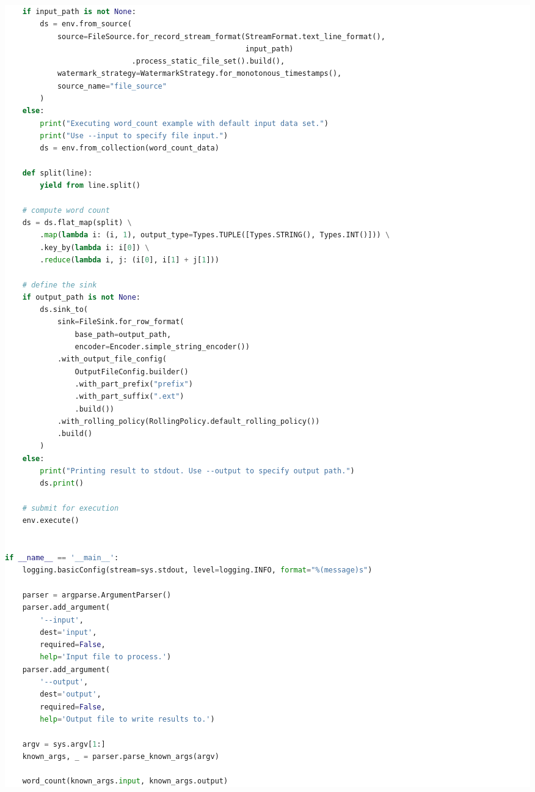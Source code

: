 ```python
    if input_path is not None:
        ds = env.from_source(
            source=FileSource.for_record_stream_format(StreamFormat.text_line_format(),
                                                       input_path)
                             .process_static_file_set().build(),
            watermark_strategy=WatermarkStrategy.for_monotonous_timestamps(),
            source_name="file_source"
        )
    else:
        print("Executing word_count example with default input data set.")
        print("Use --input to specify file input.")
        ds = env.from_collection(word_count_data)

    def split(line):
        yield from line.split()

    # compute word count
    ds = ds.flat_map(split) \
        .map(lambda i: (i, 1), output_type=Types.TUPLE([Types.STRING(), Types.INT()])) \
        .key_by(lambda i: i[0]) \
        .reduce(lambda i, j: (i[0], i[1] + j[1]))

    # define the sink
    if output_path is not None:
        ds.sink_to(
            sink=FileSink.for_row_format(
                base_path=output_path,
                encoder=Encoder.simple_string_encoder())
            .with_output_file_config(
                OutputFileConfig.builder()
                .with_part_prefix("prefix")
                .with_part_suffix(".ext")
                .build())
            .with_rolling_policy(RollingPolicy.default_rolling_policy())
            .build()
        )
    else:
        print("Printing result to stdout. Use --output to specify output path.")
        ds.print()

    # submit for execution
    env.execute()


if __name__ == '__main__':
    logging.basicConfig(stream=sys.stdout, level=logging.INFO, format="%(message)s")

    parser = argparse.ArgumentParser()
    parser.add_argument(
        '--input',
        dest='input',
        required=False,
        help='Input file to process.')
    parser.add_argument(
        '--output',
        dest='output',
        required=False,
        help='Output file to write results to.')

    argv = sys.argv[1:]
    known_args, _ = parser.parse_known_args(argv)

    word_count(known_args.input, known_args.output)
```